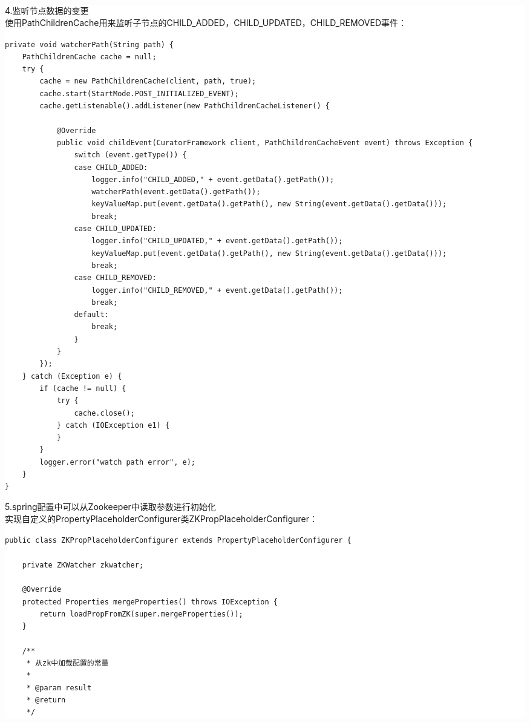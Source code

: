 4.监听节点数据的变更  
使用PathChildrenCache用来监听子节点的CHILD\_ADDED，CHILD\_UPDATED，CHILD_REMOVED事件：

```
private void watcherPath(String path) {
    PathChildrenCache cache = null;
    try {
        cache = new PathChildrenCache(client, path, true);
        cache.start(StartMode.POST_INITIALIZED_EVENT);
        cache.getListenable().addListener(new PathChildrenCacheListener() {
 
            @Override
            public void childEvent(CuratorFramework client, PathChildrenCacheEvent event) throws Exception {
                switch (event.getType()) {
                case CHILD_ADDED:
                    logger.info("CHILD_ADDED," + event.getData().getPath());
                    watcherPath(event.getData().getPath());
                    keyValueMap.put(event.getData().getPath(), new String(event.getData().getData()));
                    break;
                case CHILD_UPDATED:
                    logger.info("CHILD_UPDATED," + event.getData().getPath());
                    keyValueMap.put(event.getData().getPath(), new String(event.getData().getData()));
                    break;
                case CHILD_REMOVED:
                    logger.info("CHILD_REMOVED," + event.getData().getPath());
                    break;
                default:
                    break;
                }
            }
        });
    } catch (Exception e) {
        if (cache != null) {
            try {
                cache.close();
            } catch (IOException e1) {
            }
        }
        logger.error("watch path error", e);
    }
}
```

5.spring配置中可以从Zookeeper中读取参数进行初始化  
实现自定义的PropertyPlaceholderConfigurer类ZKPropPlaceholderConfigurer：

```
public class ZKPropPlaceholderConfigurer extends PropertyPlaceholderConfigurer {
 
    private ZKWatcher zkwatcher;
 
    @Override
    protected Properties mergeProperties() throws IOException {
        return loadPropFromZK(super.mergeProperties());
    }
 
    /**
     * 从zk中加载配置的常量
     * 
     * @param result
     * @return
     */
```